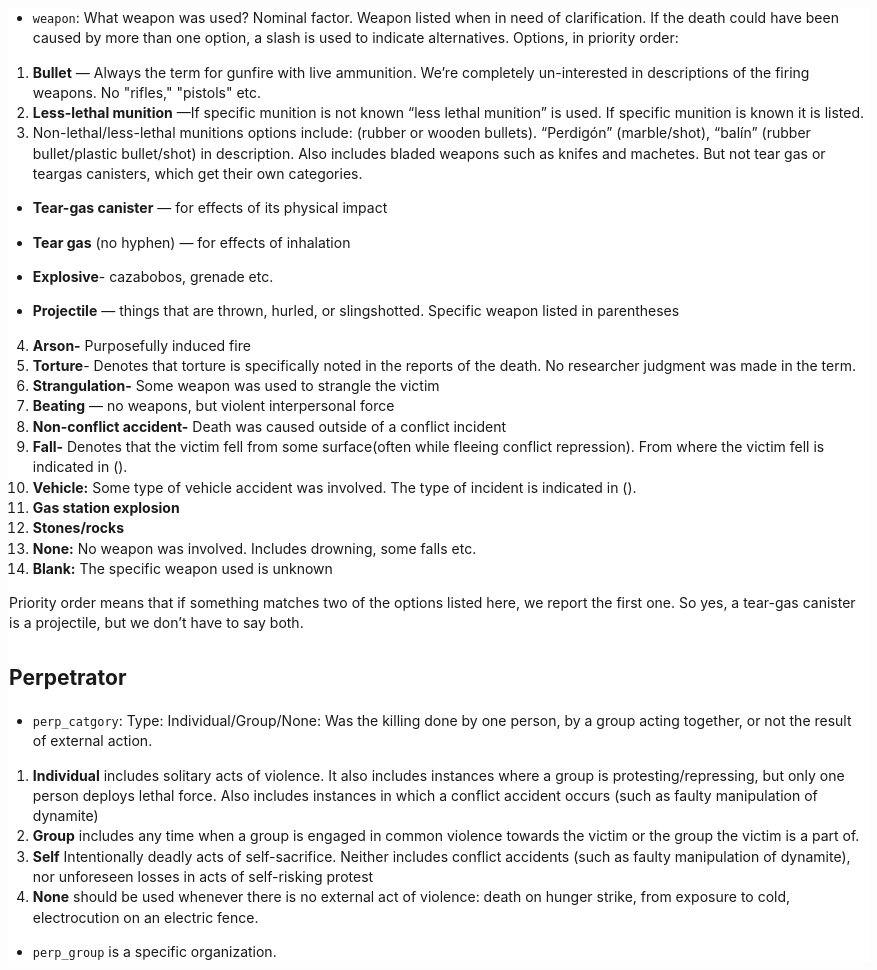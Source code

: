 * `weapon`:  What weapon was used?
Nominal factor. Weapon listed when in need of clarification. If the death could have been caused by more than one option, a slash is used to indicate alternatives. Options, in priority order:

1. **Bullet** — Always the term for gunfire with live ammunition. We’re completely un-interested in descriptions of the firing weapons. No "rifles," "pistols" etc.
2. **Less-lethal munition** —If specific munition is not known “less lethal munition” is used. If specific munition is known it is listed.
3. Non-lethal/less-lethal munitions options include: (rubber or wooden bullets). “Perdigón” (marble/shot), “balín” (rubber bullet/plastic bullet/shot) in description. Also includes bladed weapons such as knifes and machetes. But not tear gas or teargas canisters, which get their own categories.

 - **Tear-gas canister** — for effects of its physical impact

 - **Tear gas** (no hyphen) — for effects of inhalation

 - **Explosive**- cazabobos, grenade etc.

 - **Projectile** — things that are thrown, hurled, or slingshotted. Specific weapon listed in parentheses
4. **Arson-** Purposefully induced fire
5. **Torture**- Denotes that torture is specifically noted in the reports of the death. No researcher judgment was made in the term.
6. **Strangulation-** Some weapon was used to strangle the victim
7. **Beating** — no weapons, but violent interpersonal force
8. **Non-conflict accident-** Death was caused outside of a conflict incident
9. **Fall-** Denotes that the victim fell from some surface(often while fleeing conflict repression). From where the victim fell is indicated in ().
10. **Vehicle:** Some type of vehicle accident was involved. The type of incident is indicated in ().
11. **Gas station explosion**
12. **Stones/rocks**
13. **None:** No weapon was involved. Includes drowning, some falls etc.
14. **Blank:** The specific weapon used is unknown

Priority order means that if something matches two of the options listed here, we report the first one. So yes, a tear-gas canister is a projectile, but we don’t have to say both.

## Perpetrator

* `perp_catgory`: Type: Individual/Group/None: Was the killing done by one person, by a group acting together, or not the result of external action.

1.  **Individual** includes solitary acts of violence. It also includes instances where a group is protesting/repressing, but only one person deploys lethal force. Also includes instances in which a conflict accident occurs (such as faulty manipulation of dynamite)
2.  **Group** includes any time when a group is engaged in common violence towards the victim or the group the victim is a part of.
3.  **Self** Intentionally deadly acts of self-sacrifice. Neither includes conflict accidents (such as faulty manipulation of dynamite), nor unforeseen losses in acts of self-risking protest
4.  **None** should be used whenever there is no external act of violence: death on hunger strike, from exposure to cold, electrocution on an electric fence.

* `perp_group` is a specific organization. 
